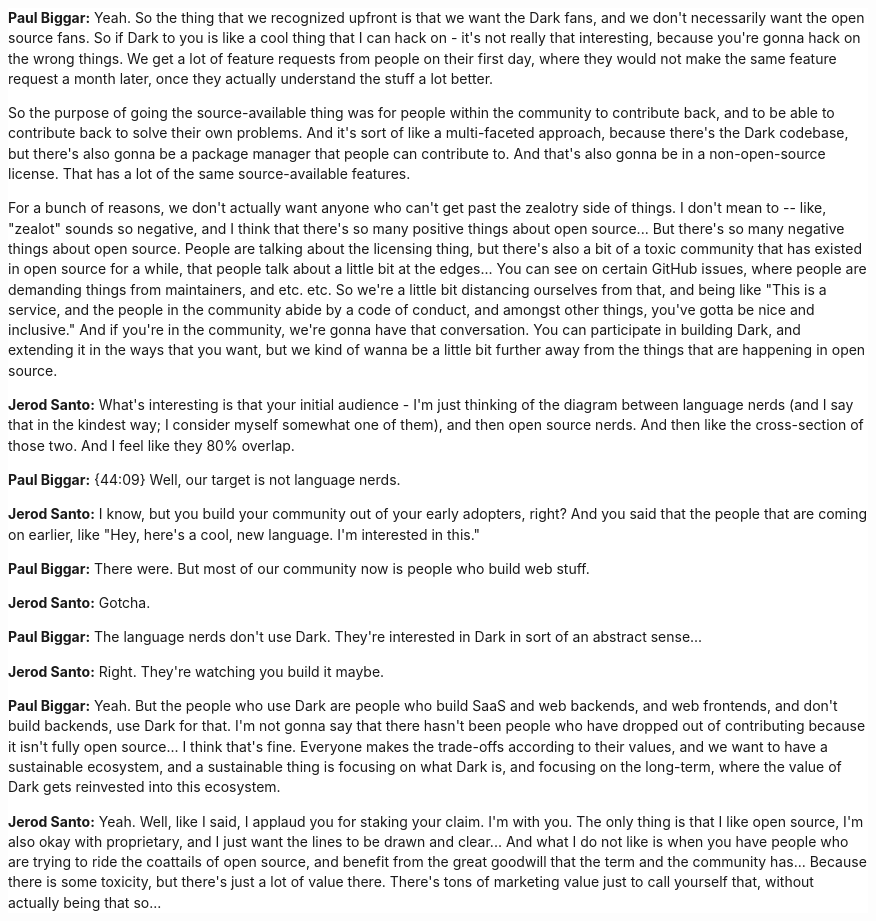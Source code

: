 **Paul Biggar:** Yeah. So the thing that we recognized upfront is that we want the Dark fans, and we don't necessarily want the open source fans. So if Dark to you is like a cool thing that I can hack on - it's not really that interesting, because you're gonna hack on the wrong things. We get a lot of feature requests from people on their first day, where they would not make the same feature request a month later, once they actually understand the stuff a lot better.

So the purpose of going the source-available thing was for people within the community to contribute back, and to be able to contribute back to solve their own problems. And it's sort of like a multi-faceted approach, because there's the Dark codebase, but there's also gonna be a package manager that people can contribute to. And that's also gonna be in a non-open-source license. That has a lot of the same source-available features.

For a bunch of reasons, we don't actually want anyone who can't get past the zealotry side of things. I don't mean to -- like, "zealot" sounds so negative, and I think that there's so many positive things about open source... But there's so many negative things about open source. People are talking about the licensing thing, but there's also a bit of a toxic community that has existed in open source for a while, that people talk about a little bit at the edges... You can see on certain GitHub issues, where people are demanding things from maintainers, and etc. etc. So we're a little bit distancing ourselves from that, and being like "This is a service, and the people in the community abide by a code of conduct, and amongst other things, you've gotta be nice and inclusive." And if you're in the community, we're gonna have that conversation. You can participate in building Dark, and extending it in the ways that you want, but we kind of wanna be a little bit further away from the things that are happening in open source.

**Jerod Santo:** What's interesting is that your initial audience - I'm just thinking of the diagram between language nerds (and I say that in the kindest way; I consider myself somewhat one of them), and then open source nerds. And then like the cross-section of those two. And I feel like they 80% overlap.

**Paul Biggar:** \{44:09\} Well, our target is not language nerds.

**Jerod Santo:** I know, but you build your community out of your early adopters, right? And you said that the people that are coming on earlier, like "Hey, here's a cool, new language. I'm interested in this."

**Paul Biggar:** There were. But most of our community now is people who build web stuff.

**Jerod Santo:** Gotcha.

**Paul Biggar:** The language nerds don't use Dark. They're interested in Dark in sort of an abstract sense...

**Jerod Santo:** Right. They're watching you build it maybe.

**Paul Biggar:** Yeah. But the people who use Dark are people who build SaaS and web backends, and web frontends, and don't build backends, use Dark for that. I'm not gonna say that there hasn't been people who have dropped out of contributing because it isn't fully open source... I think that's fine. Everyone makes the trade-offs according to their values, and we want to have a sustainable ecosystem, and a sustainable thing is focusing on what Dark is, and focusing on the long-term, where the value of Dark gets reinvested into this ecosystem.

**Jerod Santo:** Yeah. Well, like I said, I applaud you for staking your claim. I'm with you. The only thing is that I like open source, I'm also okay with proprietary, and I just want the lines to be drawn and clear... And what I do not like is when you have people who are trying to ride the coattails of open source, and benefit from the great goodwill that the term and the community has... Because there is some toxicity, but there's just a lot of value there. There's tons of marketing value just to call yourself that, without actually being that so...
